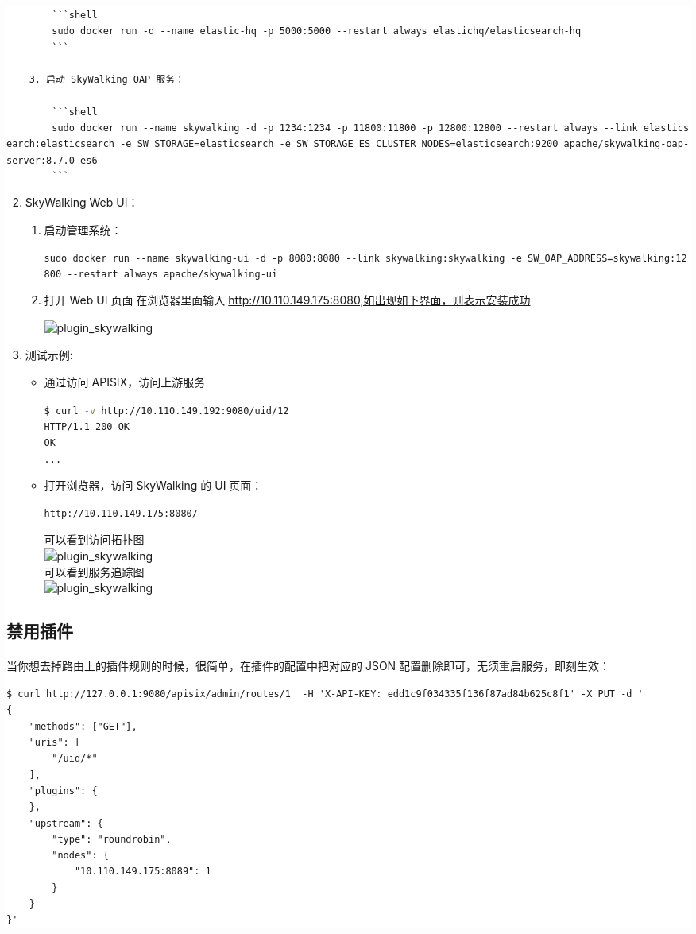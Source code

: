             ```shell
            sudo docker run -d --name elastic-hq -p 5000:5000 --restart always elastichq/elasticsearch-hq
            ```

        3. 启动 SkyWalking OAP 服务：

            ```shell
            sudo docker run --name skywalking -d -p 1234:1234 -p 11800:11800 -p 12800:12800 --restart always --link elasticsearch:elasticsearch -e SW_STORAGE=elasticsearch -e SW_STORAGE_ES_CLUSTER_NODES=elasticsearch:9200 apache/skywalking-oap-server:8.7.0-es6
            ```

2. SkyWalking Web UI：
    1. 启动管理系统：

        ```shell
        sudo docker run --name skywalking-ui -d -p 8080:8080 --link skywalking:skywalking -e SW_OAP_ADDRESS=skywalking:12800 --restart always apache/skywalking-ui
        ```

    2. 打开 Web UI 页面
        在浏览器里面输入 http://10.110.149.175:8080,如出现如下界面，则表示安装成功

        ![plugin_skywalking](../../../assets/images/plugin/skywalking-3.png)

3. 测试示例:
    - 通过访问 APISIX，访问上游服务

        ```bash
        $ curl -v http://10.110.149.192:9080/uid/12
        HTTP/1.1 200 OK
        OK
        ...
        ```

    - 打开浏览器，访问 SkyWalking 的 UI 页面：

        ```bash
        http://10.110.149.175:8080/
        ```

        可以看到访问拓扑图\
        ![plugin_skywalking](../../../assets/images/plugin/skywalking-4.png)\
        可以看到服务追踪图\
        ![plugin_skywalking](../../../assets/images/plugin/skywalking-5.png)

## 禁用插件

当你想去掉路由上的插件规则的时候，很简单，在插件的配置中把对应的 JSON 配置删除即可，无须重启服务，即刻生效：

```shell
$ curl http://127.0.0.1:9080/apisix/admin/routes/1  -H 'X-API-KEY: edd1c9f034335f136f87ad84b625c8f1' -X PUT -d '
{
    "methods": ["GET"],
    "uris": [
        "/uid/*"
    ],
    "plugins": {
    },
    "upstream": {
        "type": "roundrobin",
        "nodes": {
            "10.110.149.175:8089": 1
        }
    }
}'
```